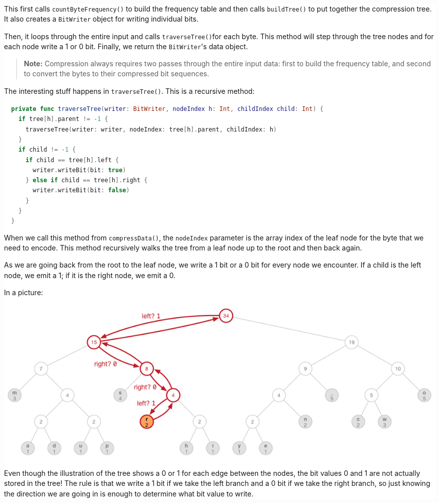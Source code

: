 This first calls `countByteFrequency()` to build the frequency table and then calls `buildTree()` to put together the compression tree. It also creates a `BitWriter` object for writing individual bits.

Then, it loops through the entire input and calls `traverseTree()`for each byte. This method will step through the tree nodes and for each node write a 1 or 0 bit. Finally, we return the `BitWriter`'s data object.

> **Note:** Compression always requires two passes through the entire input data: first to build the frequency table, and second to convert the bytes to their compressed bit sequences.

The interesting stuff happens in `traverseTree()`. This is a recursive method:

```swift
  private func traverseTree(writer: BitWriter, nodeIndex h: Int, childIndex child: Int) {
    if tree[h].parent != -1 {
      traverseTree(writer: writer, nodeIndex: tree[h].parent, childIndex: h)
    }
    if child != -1 {
      if child == tree[h].left {
        writer.writeBit(bit: true)
      } else if child == tree[h].right {
        writer.writeBit(bit: false)
      }
    }
  }
```

When we call this method from `compressData()`, the `nodeIndex` parameter is the array index of the leaf node for the byte that we need to encode. This method recursively walks the tree from a leaf node up to the root and then back again.

As we are going back from the root to the leaf node, we write a 1 bit or a 0 bit for every node we encounter. If a child is the left node, we emit a 1; if it is the right node, we emit a 0.

In a picture:

![How compression works](Images/Compression.png)

Even though the illustration of the tree shows a 0 or 1 for each edge between the nodes, the bit values 0 and 1 are not actually stored in the tree! The rule is that we write a 1 bit if we take the left branch and a 0 bit if we take the right branch, so just knowing the direction we are going in is enough to determine what bit value to write.
